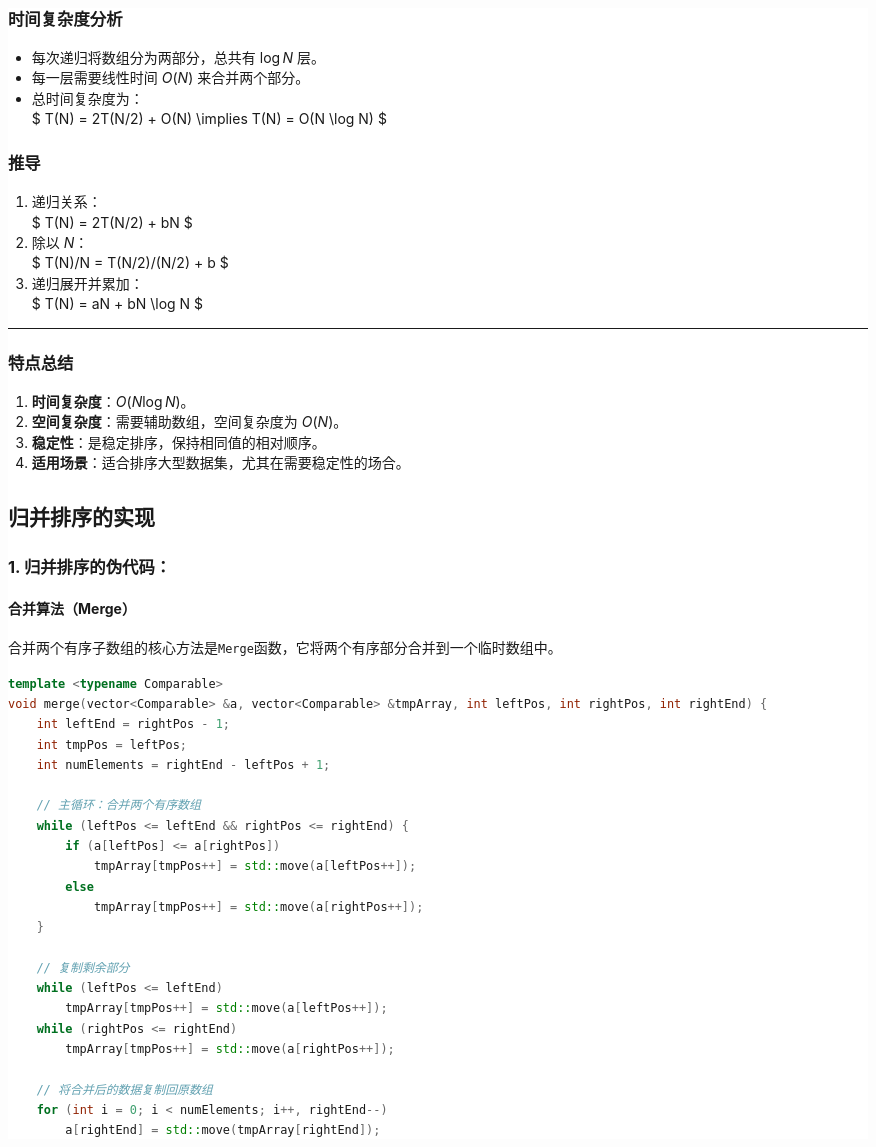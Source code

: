 
### **时间复杂度分析**  
- 每次递归将数组分为两部分，总共有 $\log N$ 层。  
- 每一层需要线性时间 $O(N)$ 来合并两个部分。  
- 总时间复杂度为：  
  $
  T(N) = 2T(N/2) + O(N) \implies T(N) = O(N \log N)
  $

### **推导**  
1. 递归关系：  
   $
   T(N) = 2T(N/2) + bN
   $
2. 除以 $N$：  
   $
   T(N)/N = T(N/2)/(N/2) + b
   $
3. 递归展开并累加：  
   $
   T(N) = aN + bN \log N
   $

---

### **特点总结**  
1. **时间复杂度**：$O(N \log N)$。  
2. **空间复杂度**：需要辅助数组，空间复杂度为 $O(N)$。  
3. **稳定性**：是稳定排序，保持相同值的相对顺序。  
4. **适用场景**：适合排序大型数据集，尤其在需要稳定性的场合。  

## 归并排序的实现

### 1. 归并排序的伪代码：

#### 合并算法（Merge）
合并两个有序子数组的核心方法是`Merge`函数，它将两个有序部分合并到一个临时数组中。

```cpp
template <typename Comparable>
void merge(vector<Comparable> &a, vector<Comparable> &tmpArray, int leftPos, int rightPos, int rightEnd) {
    int leftEnd = rightPos - 1;
    int tmpPos = leftPos;
    int numElements = rightEnd - leftPos + 1;
    
    // 主循环：合并两个有序数组
    while (leftPos <= leftEnd && rightPos <= rightEnd) {
        if (a[leftPos] <= a[rightPos]) 
            tmpArray[tmpPos++] = std::move(a[leftPos++]);
        else 
            tmpArray[tmpPos++] = std::move(a[rightPos++]);
    }

    // 复制剩余部分
    while (leftPos <= leftEnd) 
        tmpArray[tmpPos++] = std::move(a[leftPos++]);
    while (rightPos <= rightEnd) 
        tmpArray[tmpPos++] = std::move(a[rightPos++]);

    // 将合并后的数据复制回原数组
    for (int i = 0; i < numElements; i++, rightEnd--) 
        a[rightEnd] = std::move(tmpArray[rightEnd]);
```